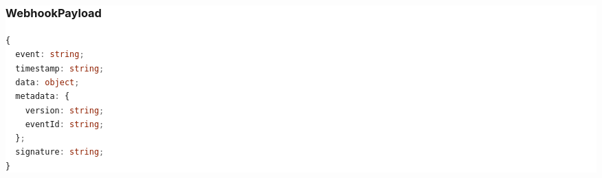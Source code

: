### WebhookPayload
```typescript
{
  event: string;
  timestamp: string;
  data: object;
  metadata: {
    version: string;
    eventId: string;
  };
  signature: string;
}
```
